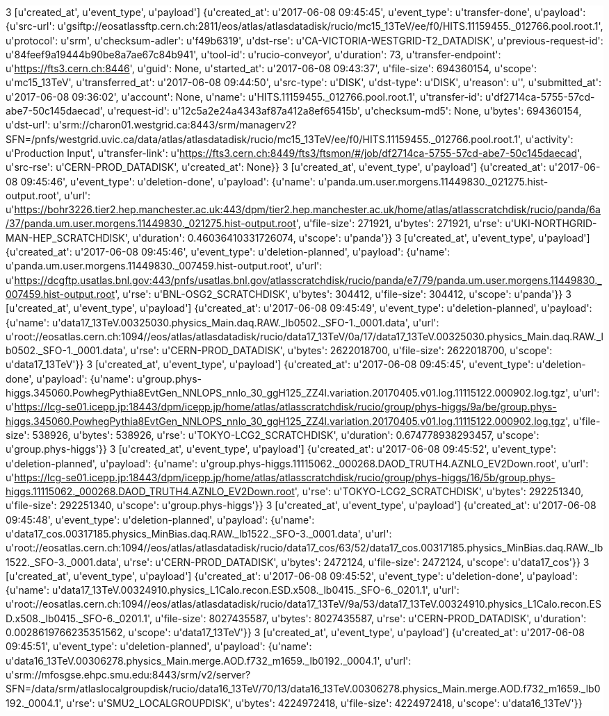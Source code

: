 3 [u'created_at', u'event_type', u'payload'] {u'created_at': u'2017-06-08 09:45:45', u'event_type': u'transfer-done', u'payload': {u'src-url': u'gsiftp://eosatlassftp.cern.ch:2811/eos/atlas/atlasdatadisk/rucio/mc15_13TeV/ee/f0/HITS.11159455._012766.pool.root.1', u'protocol': u'srm', u'checksum-adler': u'f49b6319', u'dst-rse': u'CA-VICTORIA-WESTGRID-T2_DATADISK', u'previous-request-id': u'84feef9a19444b90be8a7ae67c84b941', u'tool-id': u'rucio-conveyor', u'duration': 73, u'transfer-endpoint': u'https://fts3.cern.ch:8446', u'guid': None, u'started_at': u'2017-06-08 09:43:37', u'file-size': 694360154, u'scope': u'mc15_13TeV', u'transferred_at': u'2017-06-08 09:44:50', u'src-type': u'DISK', u'dst-type': u'DISK', u'reason': u'', u'submitted_at': u'2017-06-08 09:36:02', u'account': None, u'name': u'HITS.11159455._012766.pool.root.1', u'transfer-id': u'df2714ca-5755-57cd-abe7-50c145daecad', u'request-id': u'12c5a2e24a4343af87a412a8ef65415b', u'checksum-md5': None, u'bytes': 694360154, u'dst-url': u'srm://charon01.westgrid.ca:8443/srm/managerv2?SFN=/pnfs/westgrid.uvic.ca/data/atlas/atlasdatadisk/rucio/mc15_13TeV/ee/f0/HITS.11159455._012766.pool.root.1', u'activity': u'Production Input', u'transfer-link': u'https://fts3.cern.ch:8449/fts3/ftsmon/#/job/df2714ca-5755-57cd-abe7-50c145daecad', u'src-rse': u'CERN-PROD_DATADISK', u'created_at': None}}
3 [u'created_at', u'event_type', u'payload'] {u'created_at': u'2017-06-08 09:45:46', u'event_type': u'deletion-done', u'payload': {u'name': u'panda.um.user.morgens.11449830._021275.hist-output.root', u'url': u'https://bohr3226.tier2.hep.manchester.ac.uk:443/dpm/tier2.hep.manchester.ac.uk/home/atlas/atlasscratchdisk/rucio/panda/6a/37/panda.um.user.morgens.11449830._021275.hist-output.root', u'file-size': 271921, u'bytes': 271921, u'rse': u'UKI-NORTHGRID-MAN-HEP_SCRATCHDISK', u'duration': 0.46036410331726074, u'scope': u'panda'}}
3 [u'created_at', u'event_type', u'payload'] {u'created_at': u'2017-06-08 09:45:46', u'event_type': u'deletion-planned', u'payload': {u'name': u'panda.um.user.morgens.11449830._007459.hist-output.root', u'url': u'https://dcgftp.usatlas.bnl.gov:443/pnfs/usatlas.bnl.gov/atlasscratchdisk/rucio/panda/e7/79/panda.um.user.morgens.11449830._007459.hist-output.root', u'rse': u'BNL-OSG2_SCRATCHDISK', u'bytes': 304412, u'file-size': 304412, u'scope': u'panda'}}
3 [u'created_at', u'event_type', u'payload'] {u'created_at': u'2017-06-08 09:45:49', u'event_type': u'deletion-planned', u'payload': {u'name': u'data17_13TeV.00325030.physics_Main.daq.RAW._lb0502._SFO-1._0001.data', u'url': u'root://eosatlas.cern.ch:1094//eos/atlas/atlasdatadisk/rucio/data17_13TeV/0a/17/data17_13TeV.00325030.physics_Main.daq.RAW._lb0502._SFO-1._0001.data', u'rse': u'CERN-PROD_DATADISK', u'bytes': 2622018700, u'file-size': 2622018700, u'scope': u'data17_13TeV'}}
3 [u'created_at', u'event_type', u'payload'] {u'created_at': u'2017-06-08 09:45:45', u'event_type': u'deletion-done', u'payload': {u'name': u'group.phys-higgs.345060.PowhegPythia8EvtGen_NNLOPS_nnlo_30_ggH125_ZZ4l.variation.20170405.v01.log.11115122.000902.log.tgz', u'url': u'https://lcg-se01.icepp.jp:18443/dpm/icepp.jp/home/atlas/atlasscratchdisk/rucio/group/phys-higgs/9a/be/group.phys-higgs.345060.PowhegPythia8EvtGen_NNLOPS_nnlo_30_ggH125_ZZ4l.variation.20170405.v01.log.11115122.000902.log.tgz', u'file-size': 538926, u'bytes': 538926, u'rse': u'TOKYO-LCG2_SCRATCHDISK', u'duration': 0.674778938293457, u'scope': u'group.phys-higgs'}}
3 [u'created_at', u'event_type', u'payload'] {u'created_at': u'2017-06-08 09:45:52', u'event_type': u'deletion-planned', u'payload': {u'name': u'group.phys-higgs.11115062._000268.DAOD_TRUTH4.AZNLO_EV2Down.root', u'url': u'https://lcg-se01.icepp.jp:18443/dpm/icepp.jp/home/atlas/atlasscratchdisk/rucio/group/phys-higgs/16/5b/group.phys-higgs.11115062._000268.DAOD_TRUTH4.AZNLO_EV2Down.root', u'rse': u'TOKYO-LCG2_SCRATCHDISK', u'bytes': 292251340, u'file-size': 292251340, u'scope': u'group.phys-higgs'}}
3 [u'created_at', u'event_type', u'payload'] {u'created_at': u'2017-06-08 09:45:48', u'event_type': u'deletion-planned', u'payload': {u'name': u'data17_cos.00317185.physics_MinBias.daq.RAW._lb1522._SFO-3._0001.data', u'url': u'root://eosatlas.cern.ch:1094//eos/atlas/atlasdatadisk/rucio/data17_cos/63/52/data17_cos.00317185.physics_MinBias.daq.RAW._lb1522._SFO-3._0001.data', u'rse': u'CERN-PROD_DATADISK', u'bytes': 2472124, u'file-size': 2472124, u'scope': u'data17_cos'}}
3 [u'created_at', u'event_type', u'payload'] {u'created_at': u'2017-06-08 09:45:52', u'event_type': u'deletion-done', u'payload': {u'name': u'data17_13TeV.00324910.physics_L1Calo.recon.ESD.x508._lb0415._SFO-6._0201.1', u'url': u'root://eosatlas.cern.ch:1094//eos/atlas/atlasdatadisk/rucio/data17_13TeV/9a/53/data17_13TeV.00324910.physics_L1Calo.recon.ESD.x508._lb0415._SFO-6._0201.1', u'file-size': 8027435587, u'bytes': 8027435587, u'rse': u'CERN-PROD_DATADISK', u'duration': 0.0028619766235351562, u'scope': u'data17_13TeV'}}
3 [u'created_at', u'event_type', u'payload'] {u'created_at': u'2017-06-08 09:45:51', u'event_type': u'deletion-planned', u'payload': {u'name': u'data16_13TeV.00306278.physics_Main.merge.AOD.f732_m1659._lb0192._0004.1', u'url': u'srm://mfosgse.ehpc.smu.edu:8443/srm/v2/server?SFN=/data/srm/atlaslocalgroupdisk/rucio/data16_13TeV/70/13/data16_13TeV.00306278.physics_Main.merge.AOD.f732_m1659._lb0192._0004.1', u'rse': u'SMU2_LOCALGROUPDISK', u'bytes': 4224972418, u'file-size': 4224972418, u'scope': u'data16_13TeV'}}